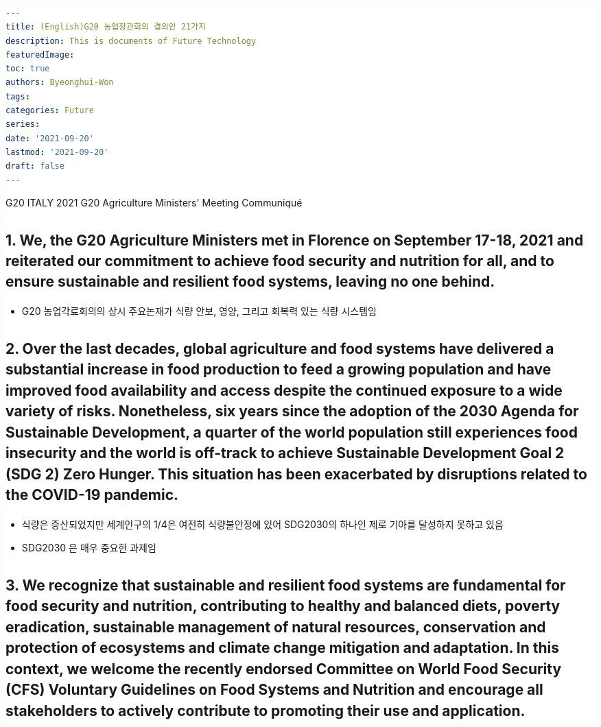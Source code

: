 ```yaml
---
title: (English)G20 농업장관회의 결의안 21가지 
description: This is documents of Future Technology
featuredImage: 
toc: true
authors: Byeonghui-Won
tags:
categories: Future
series: 
date: '2021-09-20'
lastmod: '2021-09-20'
draft: false
---
```


G20 ITALY 2021  G20 Agriculture Ministers' Meeting  Communiqué  

## 1. We, the G20 Agriculture Ministers met in Florence on September 17-18, 2021 and reiterated our commitment to achieve food security and nutrition for all, and to ensure sustainable and resilient food systems, leaving no one behind.

+ G20 농업각료회의의 상시 주요논재가 식량 안보, 영양, 그리고 회복력 있는 식량 시스템임

## 2. Over the last decades, global agriculture and food systems have delivered a substantial increase in food production to feed a growing population and have improved food availability and access despite the continued exposure to a wide variety of risks. Nonetheless, six years since the adoption of the 2030 Agenda for Sustainable Development, a quarter of the world population still experiences food insecurity and the world is off-track to achieve Sustainable Development Goal 2 (SDG 2) Zero Hunger. This situation has been exacerbated by disruptions related to the COVID-19 pandemic.

+ 식량은 증산되었지만 세계인구의 1/4은 여전히 식량불안정에 있어 SDG2030의 하나인 제로 기아를 달성하지 못하고 있음

+ SDG2030 은 매우 중요한 과제임 

## 3. We recognize that sustainable and resilient food systems are fundamental for food security and nutrition, contributing to healthy and balanced diets, poverty eradication, sustainable management of natural resources, conservation and protection of ecosystems and climate change mitigation and adaptation. In this context, we welcome the recently endorsed Committee on World Food Security (CFS) Voluntary Guidelines on Food Systems and Nutrition and encourage all stakeholders to actively contribute to promoting their use and application.
